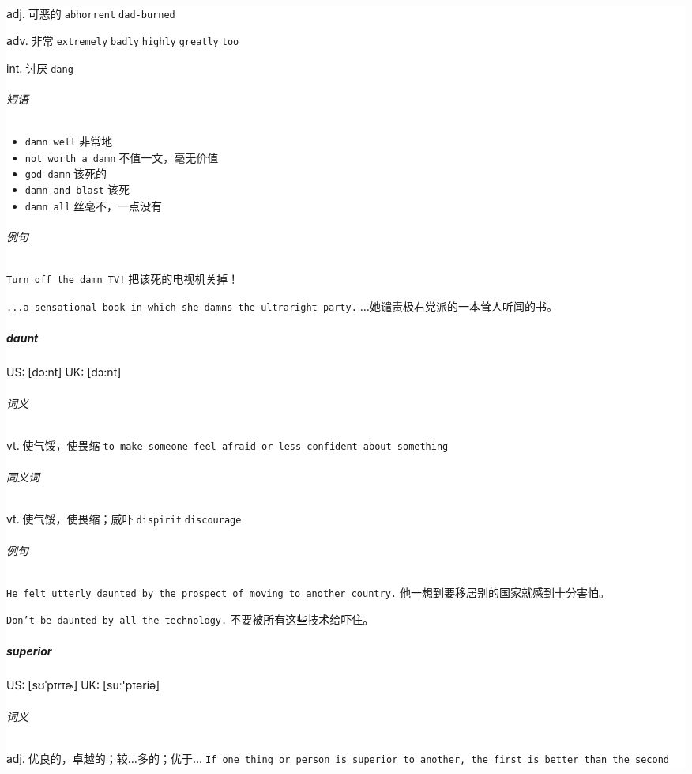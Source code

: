 adj. 可恶的
`abhorrent` `dad-burned`

adv. 非常
`extremely` `badly` `highly` `greatly` `too`

int. 讨厌
`dang`


###### 短语

- `damn well` 非常地
- `not worth a damn` 不值一文，毫无价值
- `god damn` 该死的
- `damn and blast` 该死
- `damn all` 丝毫不，一点没有

###### 例句

`Turn off the damn TV!`
把该死的电视机关掉！

`...a sensational book in which she damns the ultraright party.`
…她谴责极右党派的一本耸人听闻的书。


##### daunt

US: [dɔ:nt]
UK: [dɔ:nt]

###### 词义

vt. 使气馁，使畏缩
`to make someone feel afraid or less confident about something`

###### 同义词

vt. 使气馁，使畏缩；威吓
`dispirit` `discourage`


###### 例句

`He felt utterly daunted by the prospect of moving to another country.`
他一想到要移居别的国家就感到十分害怕。

`Don’t be daunted by all the technology.`
不要被所有这些技术给吓住。


##### superior

US: [sʊˈpɪrɪɚ]
UK: [suː'pɪəriə]

###### 词义

adj. 优良的，卓越的；较…多的；优于…
`If one thing or person is superior to another, the first is better than the second`
